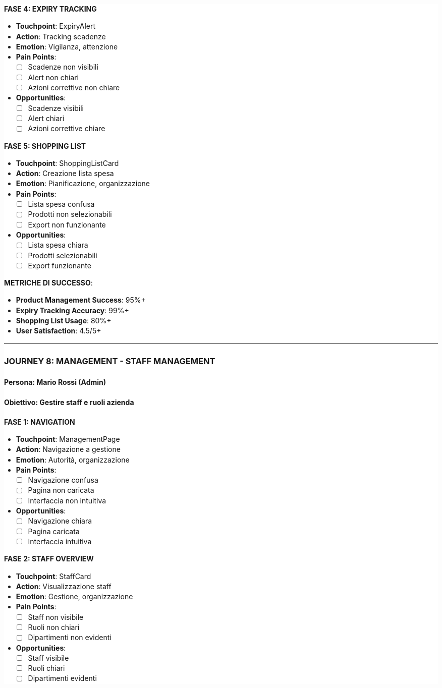 **FASE 4: EXPIRY TRACKING**
- **Touchpoint**: ExpiryAlert
- **Action**: Tracking scadenze
- **Emotion**: Vigilanza, attenzione
- **Pain Points**:
  - [ ] Scadenze non visibili
  - [ ] Alert non chiari
  - [ ] Azioni correttive non chiare
- **Opportunities**:
  - [ ] Scadenze visibili
  - [ ] Alert chiari
  - [ ] Azioni correttive chiare

**FASE 5: SHOPPING LIST**
- **Touchpoint**: ShoppingListCard
- **Action**: Creazione lista spesa
- **Emotion**: Pianificazione, organizzazione
- **Pain Points**:
  - [ ] Lista spesa confusa
  - [ ] Prodotti non selezionabili
  - [ ] Export non funzionante
- **Opportunities**:
  - [ ] Lista spesa chiara
  - [ ] Prodotti selezionabili
  - [ ] Export funzionante

**METRICHE DI SUCCESSO**:
- **Product Management Success**: 95%+
- **Expiry Tracking Accuracy**: 99%+
- **Shopping List Usage**: 80%+
- **User Satisfaction**: 4.5/5+

---

### **JOURNEY 8: MANAGEMENT - STAFF MANAGEMENT**

#### **Persona**: Mario Rossi (Admin)
#### **Obiettivo**: Gestire staff e ruoli azienda

**FASE 1: NAVIGATION**
- **Touchpoint**: ManagementPage
- **Action**: Navigazione a gestione
- **Emotion**: Autorità, organizzazione
- **Pain Points**:
  - [ ] Navigazione confusa
  - [ ] Pagina non caricata
  - [ ] Interfaccia non intuitiva
- **Opportunities**:
  - [ ] Navigazione chiara
  - [ ] Pagina caricata
  - [ ] Interfaccia intuitiva

**FASE 2: STAFF OVERVIEW**
- **Touchpoint**: StaffCard
- **Action**: Visualizzazione staff
- **Emotion**: Gestione, organizzazione
- **Pain Points**:
  - [ ] Staff non visibile
  - [ ] Ruoli non chiari
  - [ ] Dipartimenti non evidenti
- **Opportunities**:
  - [ ] Staff visibile
  - [ ] Ruoli chiari
  - [ ] Dipartimenti evidenti
